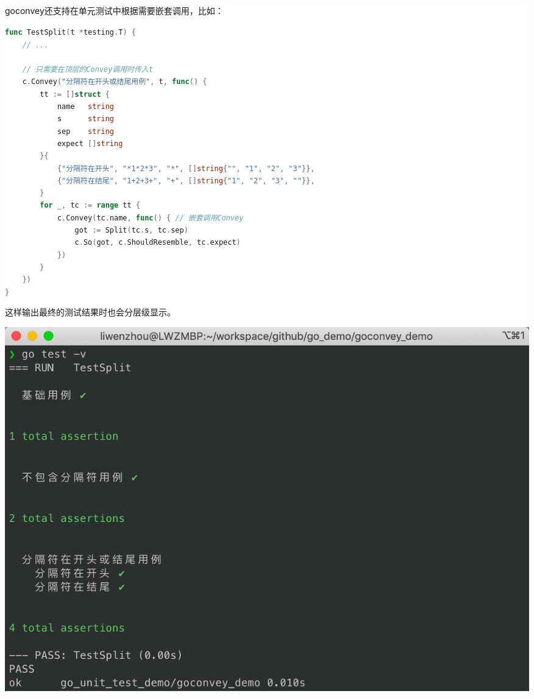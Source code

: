 goconvey还支持在单元测试中根据需要嵌套调用，比如：

```go
func TestSplit(t *testing.T) {
	// ...

	// 只需要在顶层的Convey调用时传入t
	c.Convey("分隔符在开头或结尾用例", t, func() {
		tt := []struct {
			name   string
			s      string
			sep    string
			expect []string
		}{
			{"分隔符在开头", "*1*2*3", "*", []string{"", "1", "2", "3"}},
			{"分隔符在结尾", "1+2+3+", "+", []string{"1", "2", "3", ""}},
		}
		for _, tc := range tt {
			c.Convey(tc.name, func() { // 嵌套调用Convey
				got := Split(tc.s, tc.sep)
				c.So(got, c.ShouldResemble, tc.expect)
			})
		}
	})
}
```

这样输出最终的测试结果时也会分层级显示。

![Colorful terminal output2](./.golang-test.assets/goconvey02.png)
